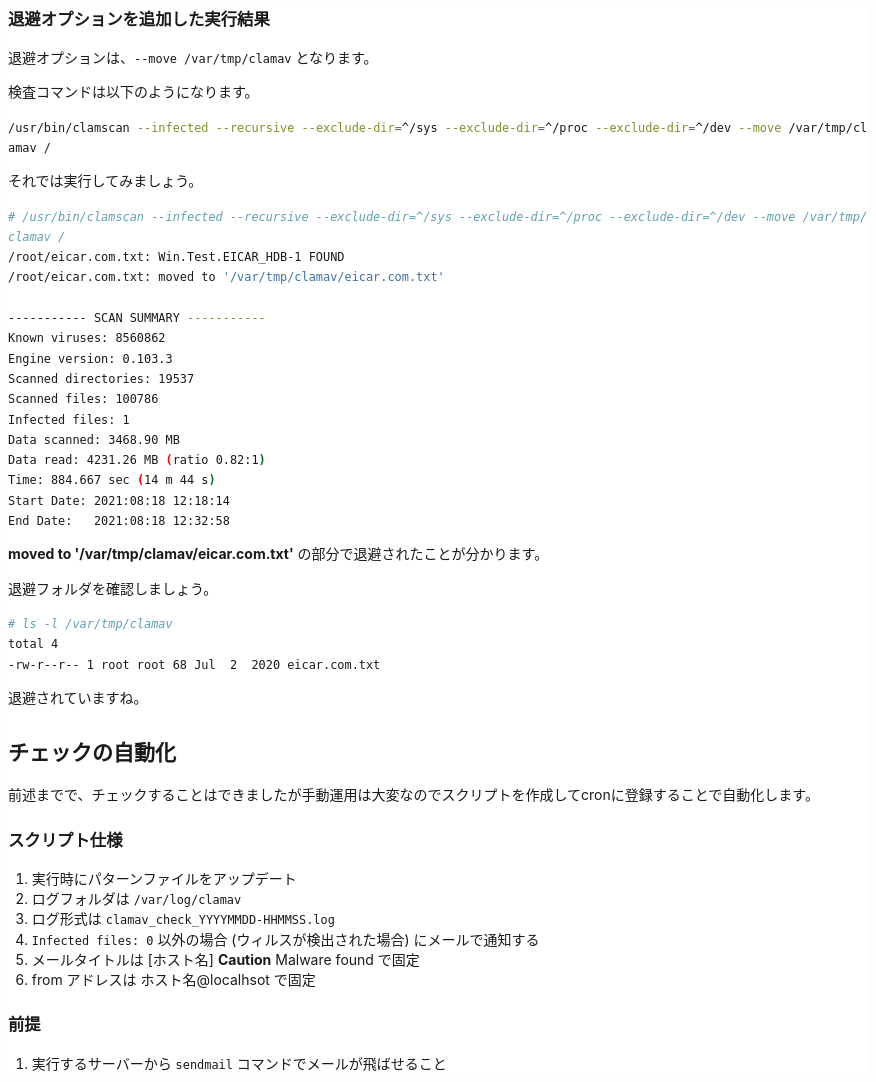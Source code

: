 ### 退避オプションを追加した実行結果

退避オプションは、`--move /var/tmp/clamav` となります。

検査コマンドは以下のようになります。

```bash
/usr/bin/clamscan --infected --recursive --exclude-dir=^/sys --exclude-dir=^/proc --exclude-dir=^/dev --move /var/tmp/clamav /
```

それでは実行してみましょう。

```bash
# /usr/bin/clamscan --infected --recursive --exclude-dir=^/sys --exclude-dir=^/proc --exclude-dir=^/dev --move /var/tmp/clamav /
/root/eicar.com.txt: Win.Test.EICAR_HDB-1 FOUND
/root/eicar.com.txt: moved to '/var/tmp/clamav/eicar.com.txt'

----------- SCAN SUMMARY -----------
Known viruses: 8560862
Engine version: 0.103.3
Scanned directories: 19537
Scanned files: 100786
Infected files: 1
Data scanned: 3468.90 MB
Data read: 4231.26 MB (ratio 0.82:1)
Time: 884.667 sec (14 m 44 s)
Start Date: 2021:08:18 12:18:14
End Date:   2021:08:18 12:32:58
```

**moved to '/var/tmp/clamav/eicar.com.txt'** の部分で退避されたことが分かります。

退避フォルダを確認しましょう。
```bash
# ls -l /var/tmp/clamav
total 4
-rw-r--r-- 1 root root 68 Jul  2  2020 eicar.com.txt
```
退避されていますね。

## チェックの自動化
前述までで、チェックすることはできましたが手動運用は大変なのでスクリプトを作成してcronに登録することで自動化します。

### スクリプト仕様
1. 実行時にパターンファイルをアップデート
1. ログフォルダは `/var/log/clamav`
1. ログ形式は `clamav_check_YYYYMMDD-HHMMSS.log` 
1. `Infected files: 0` 以外の場合 (ウィルスが検出された場合) にメールで通知する
1. メールタイトルは [ホスト名] **Caution** Malware found で固定
1. from アドレスは ホスト名@localhsot で固定

### 前提
1. 実行するサーバーから `sendmail` コマンドでメールが飛ばせること
